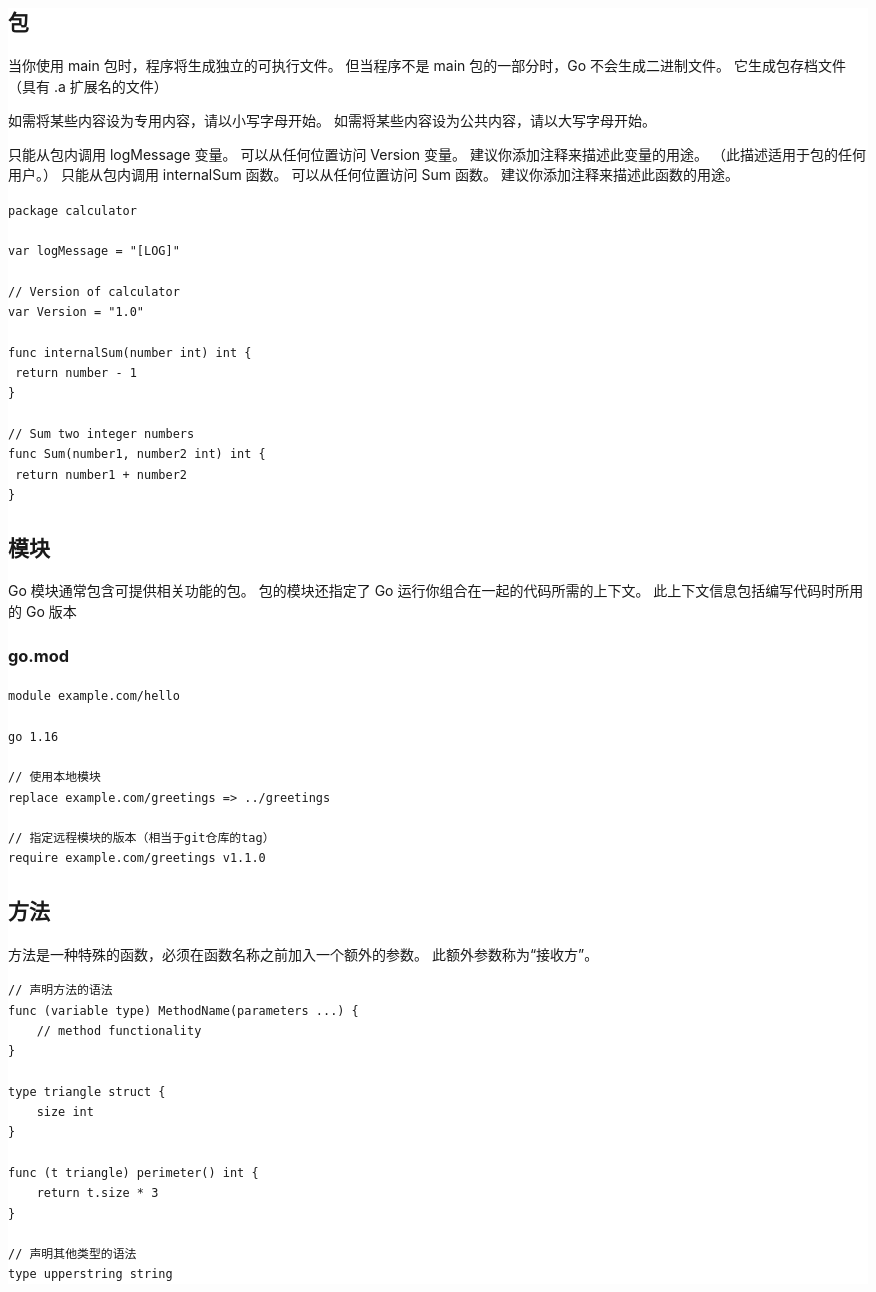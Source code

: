 ## 包
当你使用 main 包时，程序将生成独立的可执行文件。 但当程序不是 main 包的一部分时，Go 不会生成二进制文件。 它生成包存档文件（具有 .a 扩展名的文件）

如需将某些内容设为专用内容，请以小写字母开始。
如需将某些内容设为公共内容，请以大写字母开始。

只能从包内调用 logMessage 变量。
可以从任何位置访问 Version 变量。 建议你添加注释来描述此变量的用途。 （此描述适用于包的任何用户。）
只能从包内调用 internalSum 函数。
可以从任何位置访问 Sum 函数。 建议你添加注释来描述此函数的用途。

```golang
package calculator

var logMessage = "[LOG]"

// Version of calculator
var Version = "1.0"

func internalSum(number int) int {
 return number - 1
}

// Sum two integer numbers
func Sum(number1, number2 int) int {
 return number1 + number2
}
```

## 模块
Go 模块通常包含可提供相关功能的包。 包的模块还指定了 Go 运行你组合在一起的代码所需的上下文。 此上下文信息包括编写代码时所用的 Go 版本

### go.mod
```golang
module example.com/hello

go 1.16

// 使用本地模块
replace example.com/greetings => ../greetings

// 指定远程模块的版本（相当于git仓库的tag） 
require example.com/greetings v1.1.0
```

## 方法
方法是一种特殊的函数，必须在函数名称之前加入一个额外的参数。 此额外参数称为“接收方”。
```golang
// 声明方法的语法
func (variable type) MethodName(parameters ...) {
    // method functionality
}

type triangle struct {
    size int
}

func (t triangle) perimeter() int {
    return t.size * 3
}

// 声明其他类型的语法
type upperstring string
```